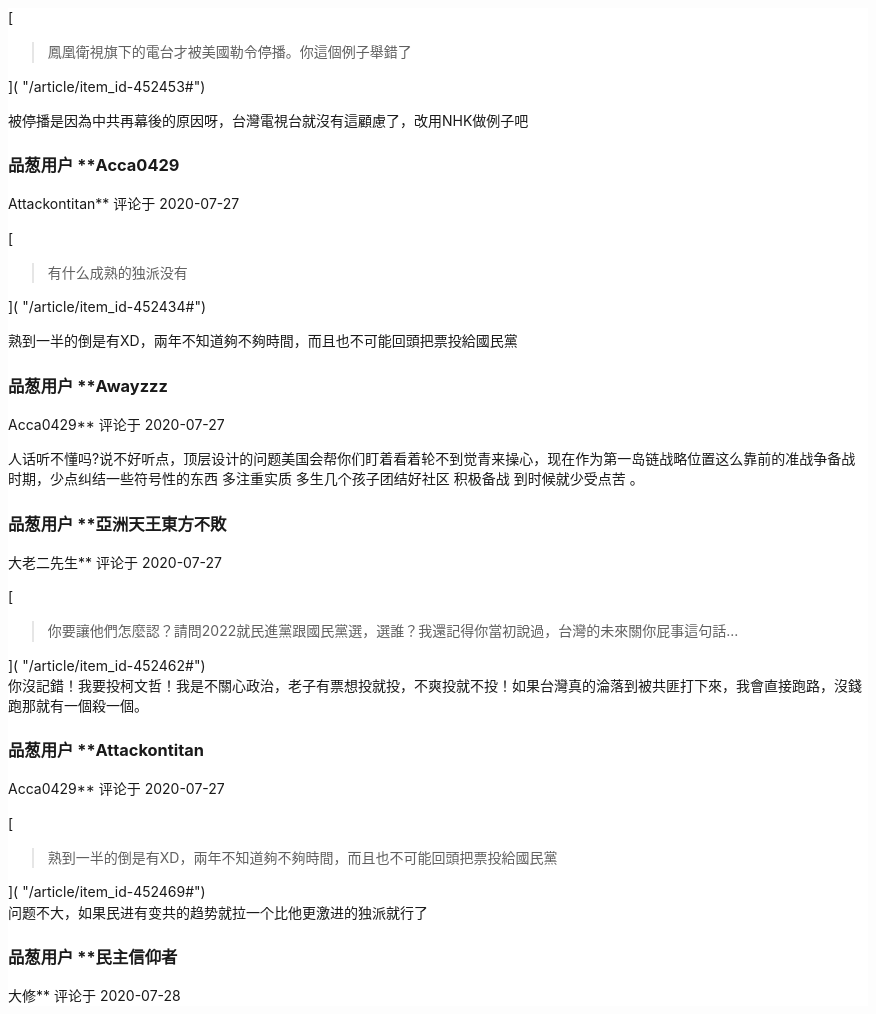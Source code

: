 [

> 鳳凰衛視旗下的電台才被美國勒令停播。你這個例子舉錯了

]( "/article/item_id-452453#")  
  
被停播是因為中共再幕後的原因呀，台灣電視台就沒有這顧慮了，改用NHK做例子吧
        


            
### 品葱用户 **Acca0429 
Attackontitan** 评论于 2020-07-27
        
[

> 有什么成熟的独派没有

]( "/article/item_id-452434#")  
  
熟到一半的倒是有XD，兩年不知道夠不夠時間，而且也不可能回頭把票投給國民黨
        


            
### 品葱用户 **Awayzzz 
Acca0429** 评论于 2020-07-27
        
人话听不懂吗?说不好听点，顶层设计的问题美国会帮你们盯着看着轮不到觉青来操心，现在作为第一岛链战略位置这么靠前的准战争备战时期，少点纠结一些符号性的东西 多注重实质 多生几个孩子团结好社区 积极备战 到时候就少受点苦 。
        


            
### 品葱用户 **亞洲天王東方不敗 
大老二先生** 评论于 2020-07-27
        
[

> 你要讓他們怎麼認？請問2022就民進黨跟國民黨選，選誰？我還記得你當初說過，台灣的未來關你屁事這句話...

]( "/article/item_id-452462#")  
你沒記錯！我要投柯文哲！我是不關心政治，老子有票想投就投，不爽投就不投！如果台灣真的淪落到被共匪打下來，我會直接跑路，沒錢跑那就有一個殺一個。
        


            
### 品葱用户 **Attackontitan 
Acca0429** 评论于 2020-07-27
        
[

> 熟到一半的倒是有XD，兩年不知道夠不夠時間，而且也不可能回頭把票投給國民黨

]( "/article/item_id-452469#")  
问题不大，如果民进有变共的趋势就拉一个比他更激进的独派就行了
        


            
### 品葱用户 **民主信仰者 
大修** 评论于 2020-07-28
        